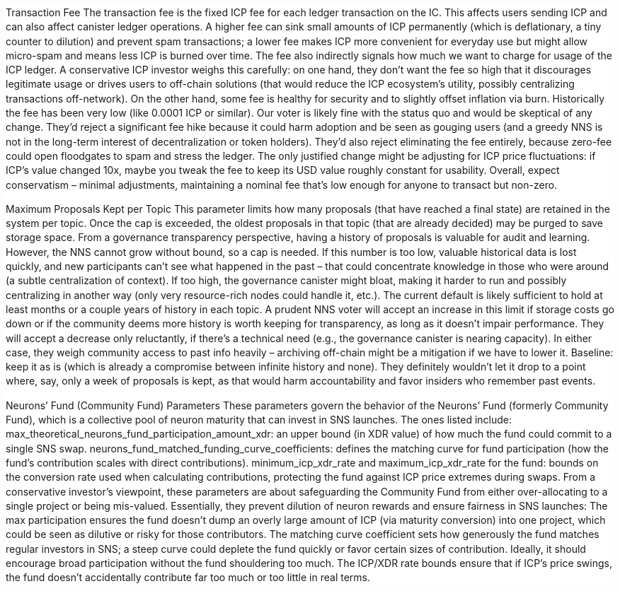Transaction Fee
The transaction fee is the fixed ICP fee for each ledger transaction on the IC. This affects users sending ICP and can also affect canister ledger operations. A higher fee can sink small amounts of ICP permanently (which is deflationary, a tiny counter to dilution) and prevent spam transactions; a lower fee makes ICP more convenient for everyday use but might allow micro-spam and means less ICP is burned over time. The fee also indirectly signals how much we want to charge for usage of the ICP ledger. A conservative ICP investor weighs this carefully: on one hand, they don’t want the fee so high that it discourages legitimate usage or drives users to off-chain solutions (that would reduce the ICP ecosystem’s utility, possibly centralizing transactions off-network). On the other hand, some fee is healthy for security and to slightly offset inflation via burn. Historically the fee has been very low (like 0.0001 ICP or similar). Our voter is likely fine with the status quo and would be skeptical of any change. They’d reject a significant fee hike because it could harm adoption and be seen as gouging users (and a greedy NNS is not in the long-term interest of decentralization or token holders). They’d also reject eliminating the fee entirely, because zero-fee could open floodgates to spam and stress the ledger. The only justified change might be adjusting for ICP price fluctuations: if ICP’s value changed 10x, maybe you tweak the fee to keep its USD value roughly constant for usability. Overall, expect conservatism – minimal adjustments, maintaining a nominal fee that’s low enough for anyone to transact but non-zero.

Maximum Proposals Kept per Topic
This parameter limits how many proposals (that have reached a final state) are retained in the system per topic. Once the cap is exceeded, the oldest proposals in that topic (that are already decided) may be purged to save storage space. From a governance transparency perspective, having a history of proposals is valuable for audit and learning. However, the NNS cannot grow without bound, so a cap is needed. If this number is too low, valuable historical data is lost quickly, and new participants can’t see what happened in the past – that could concentrate knowledge in those who were around (a subtle centralization of context). If too high, the governance canister might bloat, making it harder to run and possibly centralizing in another way (only very resource-rich nodes could handle it, etc.). The current default is likely sufficient to hold at least months or a couple years of history in each topic. A prudent NNS voter will accept an increase in this limit if storage costs go down or if the community deems more history is worth keeping for transparency, as long as it doesn’t impair performance. They will accept a decrease only reluctantly, if there’s a technical need (e.g., the governance canister is nearing capacity). In either case, they weigh community access to past info heavily – archiving off-chain might be a mitigation if we have to lower it. Baseline: keep it as is (which is already a compromise between infinite history and none). They definitely wouldn’t let it drop to a point where, say, only a week of proposals is kept, as that would harm accountability and favor insiders who remember past events.


Neurons’ Fund (Community Fund) Parameters
These parameters govern the behavior of the Neurons’ Fund (formerly Community Fund), which is a collective pool of neuron maturity that can invest in SNS launches. The ones listed include:
max_theoretical_neurons_fund_participation_amount_xdr: an upper bound (in XDR value) of how much the fund could commit to a single SNS swap.
neurons_fund_matched_funding_curve_coefficients: defines the matching curve for fund participation (how the fund’s contribution scales with direct contributions).
minimum_icp_xdr_rate and maximum_icp_xdr_rate for the fund: bounds on the conversion rate used when calculating contributions, protecting the fund against ICP price extremes during swaps.
From a conservative investor’s viewpoint, these parameters are about safeguarding the Community Fund from either over-allocating to a single project or being mis-valued. Essentially, they prevent dilution of neuron rewards and ensure fairness in SNS launches:
The max participation ensures the fund doesn’t dump an overly large amount of ICP (via maturity conversion) into one project, which could be seen as dilutive or risky for those contributors.
The matching curve coefficient sets how generously the fund matches regular investors in SNS; a steep curve could deplete the fund quickly or favor certain sizes of contribution. Ideally, it should encourage broad participation without the fund shouldering too much.
The ICP/XDR rate bounds ensure that if ICP’s price swings, the fund doesn’t accidentally contribute far too much or too little in real terms.